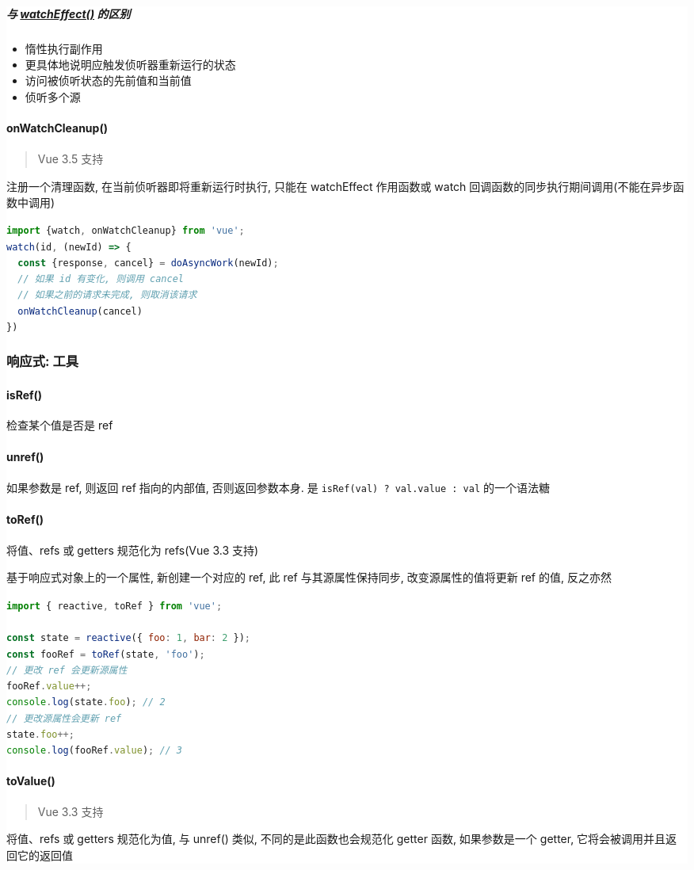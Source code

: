 ##### 与 [watchEffect()](#watchEffect) 的区别

- 惰性执行副作用
- 更具体地说明应触发侦听器重新运行的状态
- 访问被侦听状态的先前值和当前值
- 侦听多个源

#### onWatchCleanup()

> Vue 3.5 支持

注册一个清理函数, 在当前侦听器即将重新运行时执行, 只能在 watchEffect 作用函数或 watch 回调函数的同步执行期间调用(不能在异步函数中调用)

```javascript
import {watch, onWatchCleanup} from 'vue';
watch(id, (newId) => {
  const {response, cancel} = doAsyncWork(newId);
  // 如果 id 有变化, 则调用 cancel
  // 如果之前的请求未完成, 则取消该请求
  onWatchCleanup(cancel)
})
```

### 响应式: 工具

#### isRef()

检查某个值是否是 ref

#### unref()

如果参数是 ref, 则返回 ref 指向的内部值, 否则返回参数本身. 是 `isRef(val) ? val.value : val` 的一个语法糖

#### toRef()

将值、refs 或 getters 规范化为 refs(Vue 3.3 支持)

基于响应式对象上的一个属性, 新创建一个对应的 ref, 此 ref 与其源属性保持同步, 改变源属性的值将更新 ref 的值, 反之亦然

```javascript
import { reactive, toRef } from 'vue';

const state = reactive({ foo: 1, bar: 2 });
const fooRef = toRef(state, 'foo');
// 更改 ref 会更新源属性
fooRef.value++;
console.log(state.foo); // 2
// 更改源属性会更新 ref
state.foo++;
console.log(fooRef.value); // 3
```

#### toValue()

> Vue 3.3 支持

将值、refs 或 getters 规范化为值, 与 unref() 类似, 不同的是此函数也会规范化 getter 函数, 如果参数是一个 getter, 它将会被调用并且返回它的返回值
